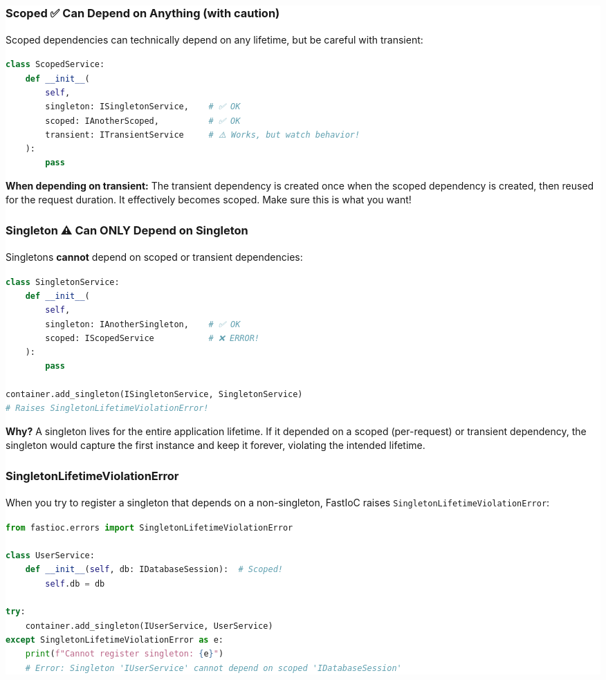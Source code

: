 ### Scoped ✅ Can Depend on Anything (with caution)

Scoped dependencies can technically depend on any lifetime, but be careful with transient:

```python
class ScopedService:
    def __init__(
        self,
        singleton: ISingletonService,    # ✅ OK
        scoped: IAnotherScoped,          # ✅ OK
        transient: ITransientService     # ⚠️ Works, but watch behavior!
    ):
        pass
```

**When depending on transient:** The transient dependency is created once when the scoped dependency is created, then reused for the request duration. It effectively becomes scoped. Make sure this is what you want!

### Singleton ⚠️ Can ONLY Depend on Singleton

Singletons **cannot** depend on scoped or transient dependencies:

```python
class SingletonService:
    def __init__(
        self,
        singleton: IAnotherSingleton,    # ✅ OK
        scoped: IScopedService           # ❌ ERROR!
    ):
        pass

container.add_singleton(ISingletonService, SingletonService)
# Raises SingletonLifetimeViolationError!
```

**Why?** A singleton lives for the entire application lifetime. If it depended on a scoped (per-request) or transient dependency, the singleton would capture the first instance and keep it forever, violating the intended lifetime.

### SingletonLifetimeViolationError

When you try to register a singleton that depends on a non-singleton, FastIoC raises `SingletonLifetimeViolationError`:

```python
from fastioc.errors import SingletonLifetimeViolationError

class UserService:
    def __init__(self, db: IDatabaseSession):  # Scoped!
        self.db = db

try:
    container.add_singleton(IUserService, UserService)
except SingletonLifetimeViolationError as e:
    print(f"Cannot register singleton: {e}")
    # Error: Singleton 'IUserService' cannot depend on scoped 'IDatabaseSession'
```
